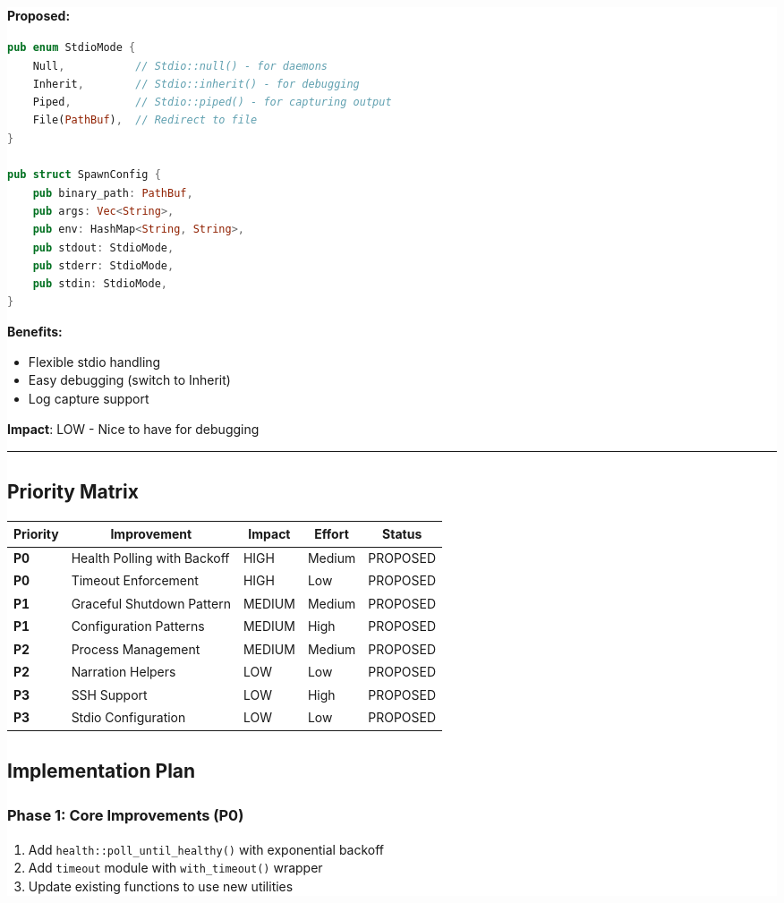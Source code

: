 **Proposed:**
```rust
pub enum StdioMode {
    Null,           // Stdio::null() - for daemons
    Inherit,        // Stdio::inherit() - for debugging
    Piped,          // Stdio::piped() - for capturing output
    File(PathBuf),  // Redirect to file
}

pub struct SpawnConfig {
    pub binary_path: PathBuf,
    pub args: Vec<String>,
    pub env: HashMap<String, String>,
    pub stdout: StdioMode,
    pub stderr: StdioMode,
    pub stdin: StdioMode,
}
```

**Benefits:**
- Flexible stdio handling
- Easy debugging (switch to Inherit)
- Log capture support

**Impact**: LOW - Nice to have for debugging

---

## Priority Matrix

| Priority | Improvement | Impact | Effort | Status |
|----------|-------------|--------|--------|--------|
| **P0** | Health Polling with Backoff | HIGH | Medium | PROPOSED |
| **P0** | Timeout Enforcement | HIGH | Low | PROPOSED |
| **P1** | Graceful Shutdown Pattern | MEDIUM | Medium | PROPOSED |
| **P1** | Configuration Patterns | MEDIUM | High | PROPOSED |
| **P2** | Process Management | MEDIUM | Medium | PROPOSED |
| **P2** | Narration Helpers | LOW | Low | PROPOSED |
| **P3** | SSH Support | LOW | High | PROPOSED |
| **P3** | Stdio Configuration | LOW | Low | PROPOSED |

## Implementation Plan

### Phase 1: Core Improvements (P0)
1. Add `health::poll_until_healthy()` with exponential backoff
2. Add `timeout` module with `with_timeout()` wrapper
3. Update existing functions to use new utilities

